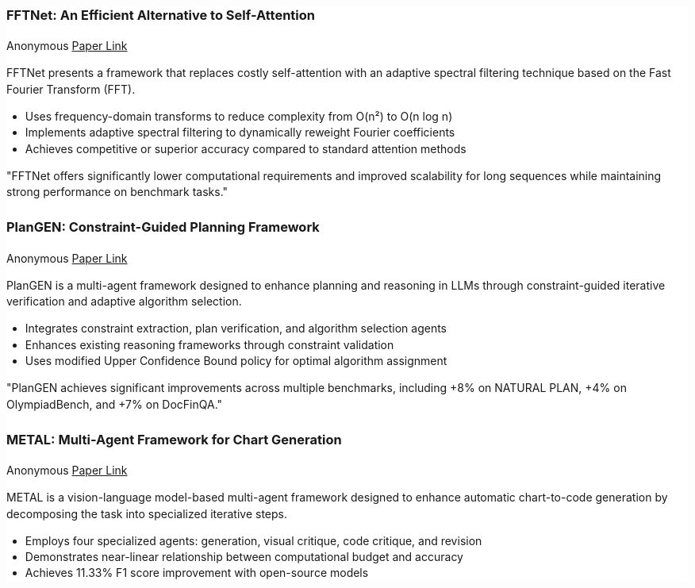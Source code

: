   <div class="paper-card">
    <div class="paper-card-header">
      <h3>FFTNet: An Efficient Alternative to Self-Attention</h3>
      <div class="paper-card-meta">
        <span class="paper-authors">Anonymous</span>
        <a href="https://arxiv.org/abs/2502.18394" class="paper-link" target="_blank" rel="noopener">Paper Link</a>
      </div>
    </div>
    <div class="paper-card-content">
      <p>FFTNet presents a framework that replaces costly self-attention with an adaptive spectral filtering technique based on the Fast Fourier Transform (FFT).</p>
      <ul class="paper-points">
        <li>Uses frequency-domain transforms to reduce complexity from O(n²) to O(n log n)</li>
        <li>Implements adaptive spectral filtering to dynamically reweight Fourier coefficients</li>
        <li>Achieves competitive or superior accuracy compared to standard attention methods</li>
      </ul>
      <div class="paper-quote">
        <p>"FFTNet offers significantly lower computational requirements and improved scalability for long sequences while maintaining strong performance on benchmark tasks."</p>
      </div>
    </div>
  </div>

  <div class="paper-card">
    <div class="paper-card-header">
      <h3>PlanGEN: Constraint-Guided Planning Framework</h3>
      <div class="paper-card-meta">
        <span class="paper-authors">Anonymous</span>
        <a href="https://arxiv.org/abs/2502.16111" class="paper-link" target="_blank" rel="noopener">Paper Link</a>
      </div>
    </div>
    <div class="paper-card-content">
      <p>PlanGEN is a multi-agent framework designed to enhance planning and reasoning in LLMs through constraint-guided iterative verification and adaptive algorithm selection.</p>
      <ul class="paper-points">
        <li>Integrates constraint extraction, plan verification, and algorithm selection agents</li>
        <li>Enhances existing reasoning frameworks through constraint validation</li>
        <li>Uses modified Upper Confidence Bound policy for optimal algorithm assignment</li>
      </ul>
      <div class="paper-quote">
        <p>"PlanGEN achieves significant improvements across multiple benchmarks, including +8% on NATURAL PLAN, +4% on OlympiadBench, and +7% on DocFinQA."</p>
      </div>
    </div>
  </div>

  <div class="paper-card">
    <div class="paper-card-header">
      <h3>METAL: Multi-Agent Framework for Chart Generation</h3>
      <div class="paper-card-meta">
        <span class="paper-authors">Anonymous</span>
        <a href="https://arxiv.org/abs/2502.17651" class="paper-link" target="_blank" rel="noopener">Paper Link</a>
      </div>
    </div>
    <div class="paper-card-content">
      <p>METAL is a vision-language model-based multi-agent framework designed to enhance automatic chart-to-code generation by decomposing the task into specialized iterative steps.</p>
      <ul class="paper-points">
        <li>Employs four specialized agents: generation, visual critique, code critique, and revision</li>
        <li>Demonstrates near-linear relationship between computational budget and accuracy</li>
        <li>Achieves 11.33% F1 score improvement with open-source models</li>